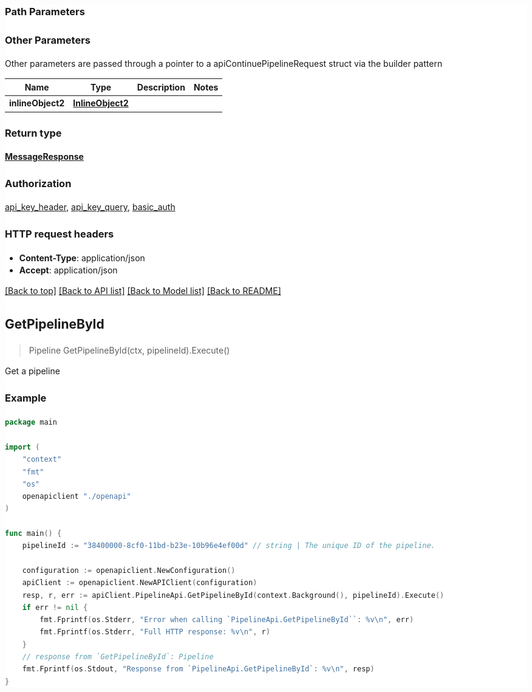 ### Path Parameters



### Other Parameters

Other parameters are passed through a pointer to a apiContinuePipelineRequest struct via the builder pattern


Name | Type | Description  | Notes
------------- | ------------- | ------------- | -------------
 **inlineObject2** | [**InlineObject2**](InlineObject2.md) |  | 

### Return type

[**MessageResponse**](MessageResponse.md)

### Authorization

[api_key_header](../README.md#api_key_header), [api_key_query](../README.md#api_key_query), [basic_auth](../README.md#basic_auth)

### HTTP request headers

- **Content-Type**: application/json
- **Accept**: application/json

[[Back to top]](#) [[Back to API list]](../README.md#documentation-for-api-endpoints)
[[Back to Model list]](../README.md#documentation-for-models)
[[Back to README]](../README.md)


## GetPipelineById

> Pipeline GetPipelineById(ctx, pipelineId).Execute()

Get a pipeline



### Example

```go
package main

import (
    "context"
    "fmt"
    "os"
    openapiclient "./openapi"
)

func main() {
    pipelineId := "38400000-8cf0-11bd-b23e-10b96e4ef00d" // string | The unique ID of the pipeline.

    configuration := openapiclient.NewConfiguration()
    apiClient := openapiclient.NewAPIClient(configuration)
    resp, r, err := apiClient.PipelineApi.GetPipelineById(context.Background(), pipelineId).Execute()
    if err != nil {
        fmt.Fprintf(os.Stderr, "Error when calling `PipelineApi.GetPipelineById``: %v\n", err)
        fmt.Fprintf(os.Stderr, "Full HTTP response: %v\n", r)
    }
    // response from `GetPipelineById`: Pipeline
    fmt.Fprintf(os.Stdout, "Response from `PipelineApi.GetPipelineById`: %v\n", resp)
}
```
